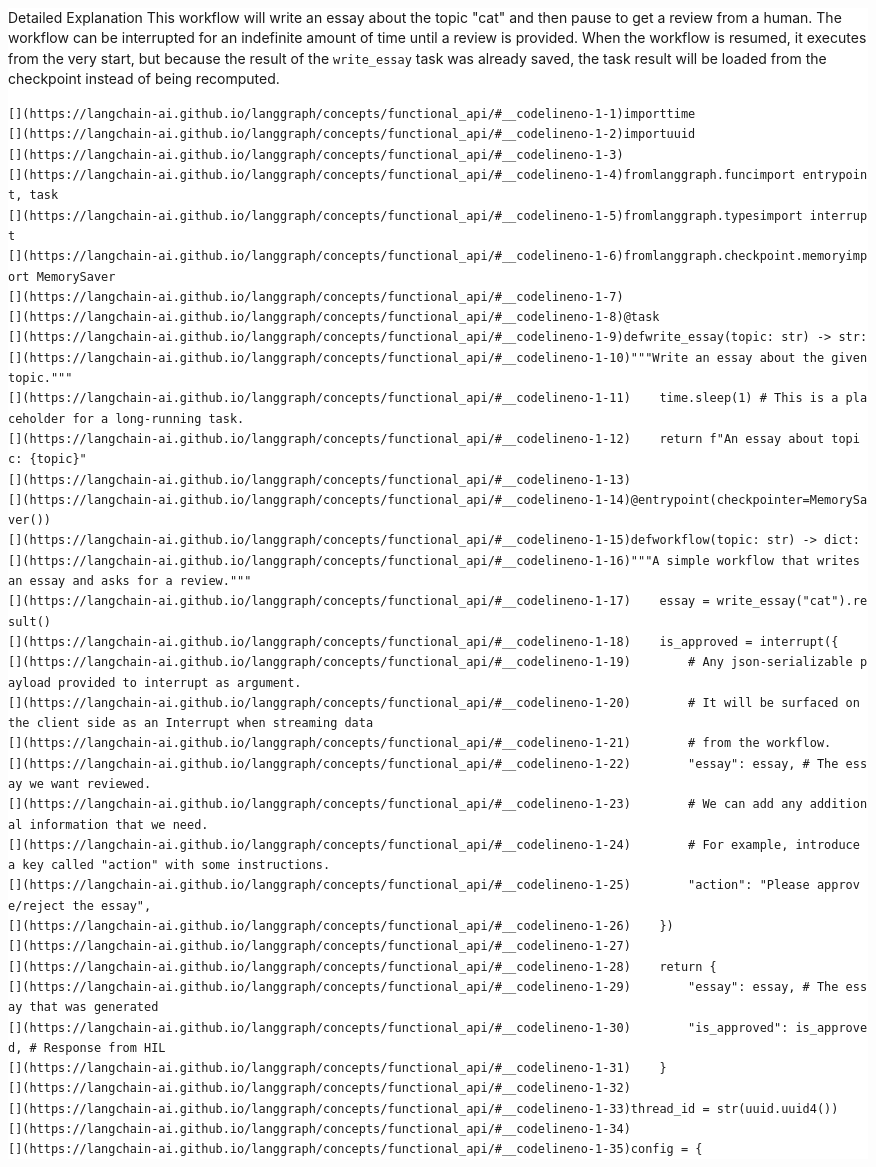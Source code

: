 Detailed Explanation
This workflow will write an essay about the topic "cat" and then pause to get a review from a human. The workflow can be interrupted for an indefinite amount of time until a review is provided.
When the workflow is resumed, it executes from the very start, but because the result of the `write_essay` task was already saved, the task result will be loaded from the checkpoint instead of being recomputed.
```
[](https://langchain-ai.github.io/langgraph/concepts/functional_api/#__codelineno-1-1)importtime
[](https://langchain-ai.github.io/langgraph/concepts/functional_api/#__codelineno-1-2)importuuid
[](https://langchain-ai.github.io/langgraph/concepts/functional_api/#__codelineno-1-3)
[](https://langchain-ai.github.io/langgraph/concepts/functional_api/#__codelineno-1-4)fromlanggraph.funcimport entrypoint, task
[](https://langchain-ai.github.io/langgraph/concepts/functional_api/#__codelineno-1-5)fromlanggraph.typesimport interrupt
[](https://langchain-ai.github.io/langgraph/concepts/functional_api/#__codelineno-1-6)fromlanggraph.checkpoint.memoryimport MemorySaver
[](https://langchain-ai.github.io/langgraph/concepts/functional_api/#__codelineno-1-7)
[](https://langchain-ai.github.io/langgraph/concepts/functional_api/#__codelineno-1-8)@task
[](https://langchain-ai.github.io/langgraph/concepts/functional_api/#__codelineno-1-9)defwrite_essay(topic: str) -> str:
[](https://langchain-ai.github.io/langgraph/concepts/functional_api/#__codelineno-1-10)"""Write an essay about the given topic."""
[](https://langchain-ai.github.io/langgraph/concepts/functional_api/#__codelineno-1-11)    time.sleep(1) # This is a placeholder for a long-running task.
[](https://langchain-ai.github.io/langgraph/concepts/functional_api/#__codelineno-1-12)    return f"An essay about topic: {topic}"
[](https://langchain-ai.github.io/langgraph/concepts/functional_api/#__codelineno-1-13)
[](https://langchain-ai.github.io/langgraph/concepts/functional_api/#__codelineno-1-14)@entrypoint(checkpointer=MemorySaver())
[](https://langchain-ai.github.io/langgraph/concepts/functional_api/#__codelineno-1-15)defworkflow(topic: str) -> dict:
[](https://langchain-ai.github.io/langgraph/concepts/functional_api/#__codelineno-1-16)"""A simple workflow that writes an essay and asks for a review."""
[](https://langchain-ai.github.io/langgraph/concepts/functional_api/#__codelineno-1-17)    essay = write_essay("cat").result()
[](https://langchain-ai.github.io/langgraph/concepts/functional_api/#__codelineno-1-18)    is_approved = interrupt({
[](https://langchain-ai.github.io/langgraph/concepts/functional_api/#__codelineno-1-19)        # Any json-serializable payload provided to interrupt as argument.
[](https://langchain-ai.github.io/langgraph/concepts/functional_api/#__codelineno-1-20)        # It will be surfaced on the client side as an Interrupt when streaming data
[](https://langchain-ai.github.io/langgraph/concepts/functional_api/#__codelineno-1-21)        # from the workflow.
[](https://langchain-ai.github.io/langgraph/concepts/functional_api/#__codelineno-1-22)        "essay": essay, # The essay we want reviewed.
[](https://langchain-ai.github.io/langgraph/concepts/functional_api/#__codelineno-1-23)        # We can add any additional information that we need.
[](https://langchain-ai.github.io/langgraph/concepts/functional_api/#__codelineno-1-24)        # For example, introduce a key called "action" with some instructions.
[](https://langchain-ai.github.io/langgraph/concepts/functional_api/#__codelineno-1-25)        "action": "Please approve/reject the essay",
[](https://langchain-ai.github.io/langgraph/concepts/functional_api/#__codelineno-1-26)    })
[](https://langchain-ai.github.io/langgraph/concepts/functional_api/#__codelineno-1-27)
[](https://langchain-ai.github.io/langgraph/concepts/functional_api/#__codelineno-1-28)    return {
[](https://langchain-ai.github.io/langgraph/concepts/functional_api/#__codelineno-1-29)        "essay": essay, # The essay that was generated
[](https://langchain-ai.github.io/langgraph/concepts/functional_api/#__codelineno-1-30)        "is_approved": is_approved, # Response from HIL
[](https://langchain-ai.github.io/langgraph/concepts/functional_api/#__codelineno-1-31)    }
[](https://langchain-ai.github.io/langgraph/concepts/functional_api/#__codelineno-1-32)
[](https://langchain-ai.github.io/langgraph/concepts/functional_api/#__codelineno-1-33)thread_id = str(uuid.uuid4())
[](https://langchain-ai.github.io/langgraph/concepts/functional_api/#__codelineno-1-34)
[](https://langchain-ai.github.io/langgraph/concepts/functional_api/#__codelineno-1-35)config = {
```
